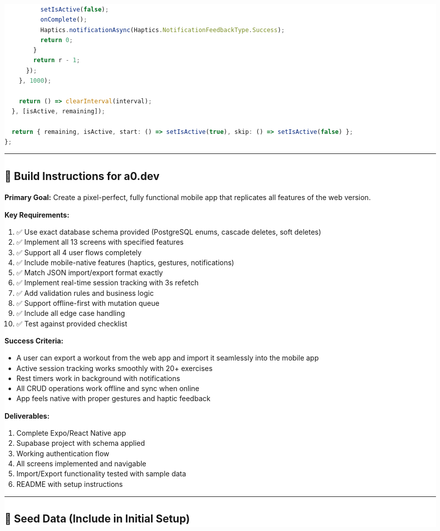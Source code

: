 ```typescript
          setIsActive(false);
          onComplete();
          Haptics.notificationAsync(Haptics.NotificationFeedbackType.Success);
          return 0;
        }
        return r - 1;
      });
    }, 1000);

    return () => clearInterval(interval);
  }, [isActive, remaining]);

  return { remaining, isActive, start: () => setIsActive(true), skip: () => setIsActive(false) };
};
```

---

## 🚀 Build Instructions for a0.dev

**Primary Goal:** Create a pixel-perfect, fully functional mobile app that replicates all features of the web version.

**Key Requirements:**
1. ✅ Use exact database schema provided (PostgreSQL enums, cascade deletes, soft deletes)
2. ✅ Implement all 13 screens with specified features
3. ✅ Support all 4 user flows completely
4. ✅ Include mobile-native features (haptics, gestures, notifications)
5. ✅ Match JSON import/export format exactly
6. ✅ Implement real-time session tracking with 3s refetch
7. ✅ Add validation rules and business logic
8. ✅ Support offline-first with mutation queue
9. ✅ Include all edge case handling
10. ✅ Test against provided checklist

**Success Criteria:**
- A user can export a workout from the web app and import it seamlessly into the mobile app
- Active session tracking works smoothly with 20+ exercises
- Rest timers work in background with notifications
- All CRUD operations work offline and sync when online
- App feels native with proper gestures and haptic feedback

**Deliverables:**
1. Complete Expo/React Native app
2. Supabase project with schema applied
3. Working authentication flow
4. All screens implemented and navigable
5. Import/Export functionality tested with sample data
6. README with setup instructions

---

## 🎁 Seed Data (Include in Initial Setup)
